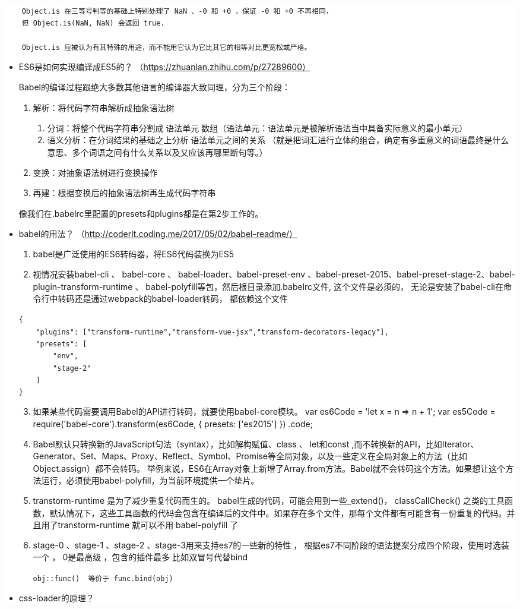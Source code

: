 		Object.is 在三等号判等的基础上特别处理了 NaN 、-0 和 +0 ，保证 -0 和 +0 不再相同，
		但 Object.is(NaN, NaN) 会返回 true.

 		Object.is 应被认为有其特殊的用途，而不能用它认为它比其它的相等对比更宽松或严格。


- ES6是如何实现编译成ES5的？ （https://zhuanlan.zhihu.com/p/27289600）

    Babel的编译过程跟绝大多数其他语言的编译器大致同理，分为三个阶段：

	1. 解析：将代码字符串解析成抽象语法树
		1. 分词：将整个代码字符串分割成 语法单元 数组（语法单元：语法单元是被解析语法当中具备实际意义的最小单元）
		2. 语义分析：在分词结果的基础之上分析 语法单元之间的关系 （就是把词汇进行立体的组合，确定有多重意义的词语最终是什么意思、多个词语之间有什么关系以及又应该再哪里断句等。）

	2. 变换：对抽象语法树进行变换操作

	3. 再建：根据变换后的抽象语法树再生成代码字符串

	像我们在.babelrc里配置的presets和plugins都是在第2步工作的。

- babel的用法？ （http://coderlt.coding.me/2017/05/02/babel-readme/）

	1. babel是广泛使用的ES6转码器，将ES6代码装换为ES5
	
	2. 视情况安装babel-cli 、 babel-core 、 babel-loader、babel-preset-env 、babel-preset-2015、babel-preset-stage-2、babel-plugin-transform-runtime 、 babel-polyfill等包，然后根目录添加.babelrc文件, 这个文件是必须的， 无论是安装了babel-cli在命令行中转码还是通过webpack的babel-loader转码， 都依赖这个文件
	```
	{
		"plugins": ["transform-runtime","transform-vue-jsx","transform-decorators-legacy"],
		"presets": [
			"env",
			"stage-2"
		]
	}
	```

	3. 如果某些代码需要调用Babel的API进行转码，就要使用babel-core模块。
	var es6Code = 'let x = n => n + 1';
	var es5Code = require('babel-core').transform(es6Code, {
		presets: ['es2015']
	})
	.code;

	4. Babel默认只转换新的JavaScript句法（syntax），比如解构赋值、class 、 let和const ,而不转换新的API，比如Iterator、Generator、Set、Maps、Proxy、Reflect、Symbol、Promise等全局对象，以及一些定义在全局对象上的方法（比如Object.assign）都不会转码。	举例来说，ES6在Array对象上新增了Array.from方法。Babel就不会转码这个方法。如果想让这个方法运行，必须使用babel-polyfill，为当前环境提供一个垫片。

	5. transtorm-runtime 是为了减少重复代码而生的。 babel生成的代码，可能会用到一些_extend()， classCallCheck() 之类的工具函数，默认情况下，这些工具函数的代码会包含在编译后的文件中。如果存在多个文件，那每个文件都有可能含有一份重复的代码。并且用了transtorm-runtime 就可以不用 babel-polyfill 了

	6. stage-0 、stage-1 、stage-2 、stage-3用来支持es7的一些新的特性 ， 根据es7不同阶段的语法提案分成四个阶段，使用时选装一个 ， 0是最高级 ，包含的插件最多
		比如双冒号代替bind
		```
		obj::func()  等价于 func.bind(obj)
		```


- css-loader的原理？
